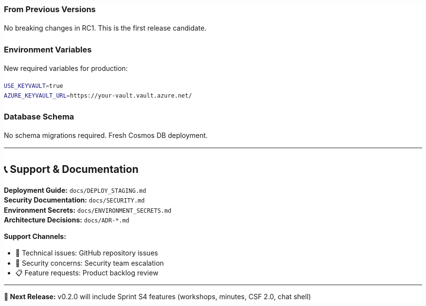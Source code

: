 ### **From Previous Versions**
No breaking changes in RC1. This is the first release candidate.

### **Environment Variables**
New required variables for production:
```bash
USE_KEYVAULT=true
AZURE_KEYVAULT_URL=https://your-vault.vault.azure.net/
```

### **Database Schema**
No schema migrations required. Fresh Cosmos DB deployment.

---

## 📞 **Support & Documentation**

**Deployment Guide:** `docs/DEPLOY_STAGING.md`  
**Security Documentation:** `docs/SECURITY.md`  
**Environment Secrets:** `docs/ENVIRONMENT_SECRETS.md`  
**Architecture Decisions:** `docs/ADR-*.md`  

**Support Channels:**
- 🔧 Technical issues: GitHub repository issues
- 🚨 Security concerns: Security team escalation
- 📋 Feature requests: Product backlog review

---

**🎯 Next Release:** v0.2.0 will include Sprint S4 features (workshops, minutes, CSF 2.0, chat shell)